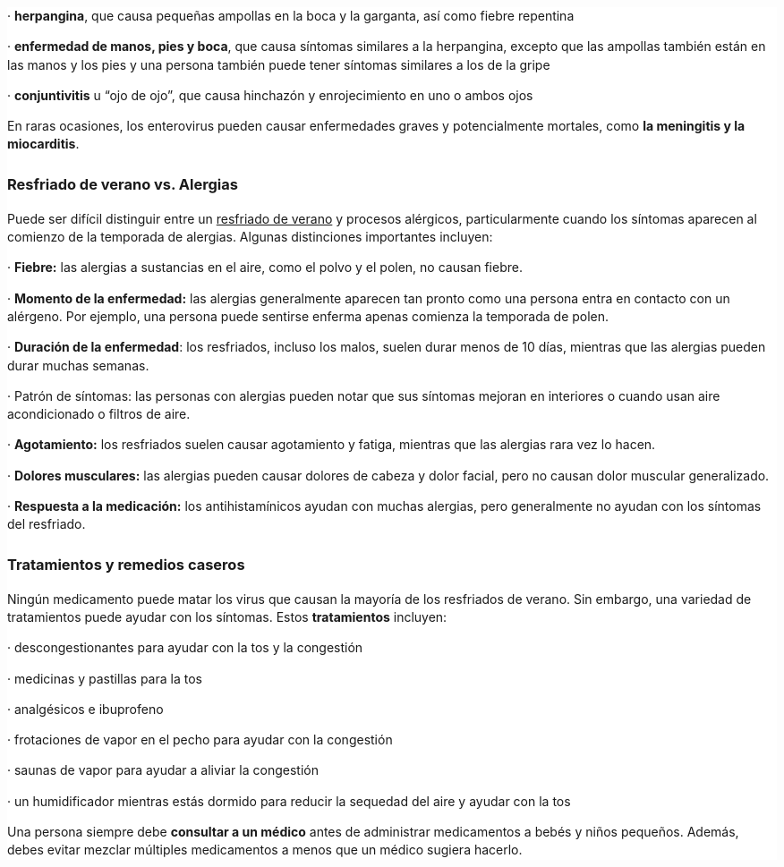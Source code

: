 · **herpangina**, que causa pequeñas ampollas en la boca y la garganta, así como fiebre repentina

· **enfermedad de manos, pies y boca**, que causa síntomas similares a la herpangina, excepto que las ampollas también están en las manos y los pies y una persona también puede tener síntomas similares a los de la gripe

· **conjuntivitis** u “ojo de ojo”, que causa hinchazón y enrojecimiento en uno o ambos ojos

En raras ocasiones, los enterovirus pueden causar enfermedades graves y potencialmente mortales, como **la meningitis y la miocarditis**.

### Resfriado de verano vs. Alergias

Puede ser difícil distinguir entre un [resfriado de verano](https://www.sanitas.es/sanitas/seguros/es/particulares/biblioteca-de-salud/prevencion-salud/resfriado-verano/index.html) y procesos alérgicos, particularmente cuando los síntomas aparecen al comienzo de la temporada de alergias. Algunas distinciones importantes incluyen:

· **Fiebre:** las alergias a sustancias en el aire, como el polvo y el polen, no causan fiebre.

· **Momento de la enfermedad:** las alergias generalmente aparecen tan pronto como una persona entra en contacto con un alérgeno. Por ejemplo, una persona puede sentirse enferma apenas comienza la temporada de polen.

· **Duración de la enfermedad**: los resfriados, incluso los malos, suelen durar menos de 10 días, mientras que las alergias pueden durar muchas semanas.

· Patrón de síntomas: las personas con alergias pueden notar que sus síntomas mejoran en interiores o cuando usan aire acondicionado o filtros de aire.

· **Agotamiento:** los resfriados suelen causar agotamiento y fatiga, mientras que las alergias rara vez lo hacen.

· **Dolores musculares:** las alergias pueden causar dolores de cabeza y dolor facial, pero no causan dolor muscular generalizado.

· **Respuesta a la medicación:** los antihistamínicos ayudan con muchas alergias, pero generalmente no ayudan con los síntomas del resfriado.

### Tratamientos y remedios caseros

Ningún medicamento puede matar los virus que causan la mayoría de los resfriados de verano. Sin embargo, una variedad de tratamientos puede ayudar con los síntomas. Estos **tratamientos** incluyen:

· descongestionantes para ayudar con la tos y la congestión

· medicinas y pastillas para la tos

· analgésicos e ibuprofeno

· frotaciones de vapor en el pecho para ayudar con la congestión

· saunas de vapor para ayudar a aliviar la congestión

· un humidificador mientras estás dormido para reducir la sequedad del aire y ayudar con la tos

Una persona siempre debe **consultar a un médico** antes de administrar medicamentos a bebés y niños pequeños. Además, debes evitar mezclar múltiples medicamentos a menos que un médico sugiera hacerlo.

